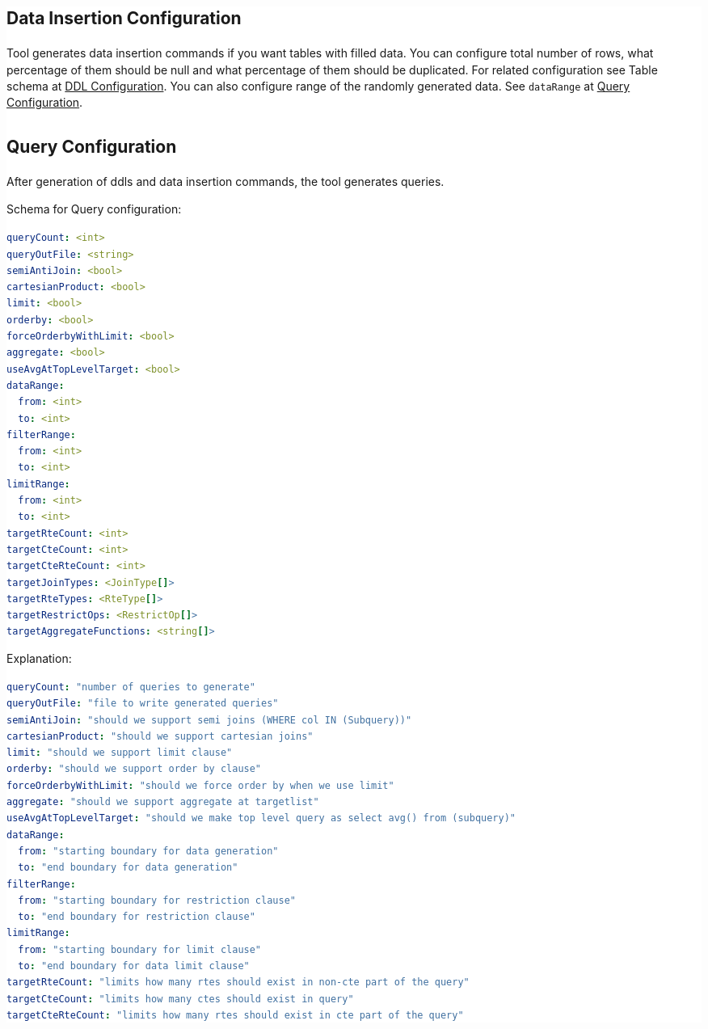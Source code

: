 
## Data Insertion Configuration
Tool generates data insertion commands if you want tables with filled data. You can configure total number of rows, what percentage of them should
be null and what percentage of them should be duplicated. For related configuration see Table schema at [DDL Configuration](#ddl-configuration). You
can also configure range of the randomly generated data. See `dataRange` at [Query Configuration](#query-configuration).

## Query Configuration
After generation of ddls and data insertion commands, the tool generates queries.

Schema for Query configuration:
```yaml
queryCount: <int>
queryOutFile: <string>
semiAntiJoin: <bool>
cartesianProduct: <bool>
limit: <bool>
orderby: <bool>
forceOrderbyWithLimit: <bool>
aggregate: <bool>
useAvgAtTopLevelTarget: <bool>
dataRange:
  from: <int>
  to: <int>
filterRange:
  from: <int>
  to: <int>
limitRange:
  from: <int>
  to: <int>
targetRteCount: <int>
targetCteCount: <int>
targetCteRteCount: <int>
targetJoinTypes: <JoinType[]>
targetRteTypes: <RteType[]>
targetRestrictOps: <RestrictOp[]>
targetAggregateFunctions: <string[]>
```

Explanation:
```yaml
queryCount: "number of queries to generate"
queryOutFile: "file to write generated queries"
semiAntiJoin: "should we support semi joins (WHERE col IN (Subquery))"
cartesianProduct: "should we support cartesian joins"
limit: "should we support limit clause"
orderby: "should we support order by clause"
forceOrderbyWithLimit: "should we force order by when we use limit"
aggregate: "should we support aggregate at targetlist"
useAvgAtTopLevelTarget: "should we make top level query as select avg() from (subquery)"
dataRange:
  from: "starting boundary for data generation"
  to: "end boundary for data generation"
filterRange:
  from: "starting boundary for restriction clause"
  to: "end boundary for restriction clause"
limitRange:
  from: "starting boundary for limit clause"
  to: "end boundary for data limit clause"
targetRteCount: "limits how many rtes should exist in non-cte part of the query"
targetCteCount: "limits how many ctes should exist in query"
targetCteRteCount: "limits how many rtes should exist in cte part of the query"
```